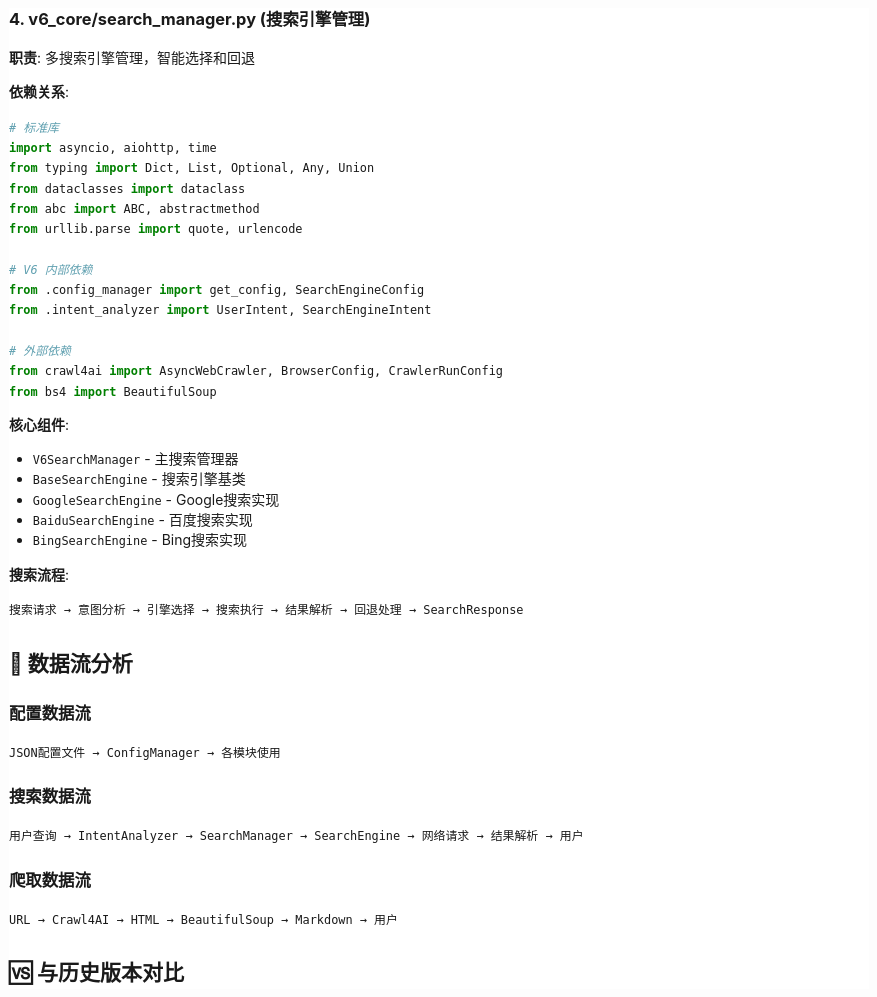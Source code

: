 ### 4. v6_core/search_manager.py (搜索引擎管理)
**职责**: 多搜索引擎管理，智能选择和回退

**依赖关系**:
```python
# 标准库
import asyncio, aiohttp, time
from typing import Dict, List, Optional, Any, Union
from dataclasses import dataclass
from abc import ABC, abstractmethod
from urllib.parse import quote, urlencode

# V6 内部依赖
from .config_manager import get_config, SearchEngineConfig
from .intent_analyzer import UserIntent, SearchEngineIntent

# 外部依赖
from crawl4ai import AsyncWebCrawler, BrowserConfig, CrawlerRunConfig
from bs4 import BeautifulSoup
```

**核心组件**:
- `V6SearchManager` - 主搜索管理器
- `BaseSearchEngine` - 搜索引擎基类
- `GoogleSearchEngine` - Google搜索实现
- `BaiduSearchEngine` - 百度搜索实现
- `BingSearchEngine` - Bing搜索实现

**搜索流程**:
```python
搜索请求 → 意图分析 → 引擎选择 → 搜索执行 → 结果解析 → 回退处理 → SearchResponse
```

## 🔄 数据流分析

### 配置数据流
```
JSON配置文件 → ConfigManager → 各模块使用
```

### 搜索数据流
```
用户查询 → IntentAnalyzer → SearchManager → SearchEngine → 网络请求 → 结果解析 → 用户
```

### 爬取数据流
```
URL → Crawl4AI → HTML → BeautifulSoup → Markdown → 用户
```

## 🆚 与历史版本对比

